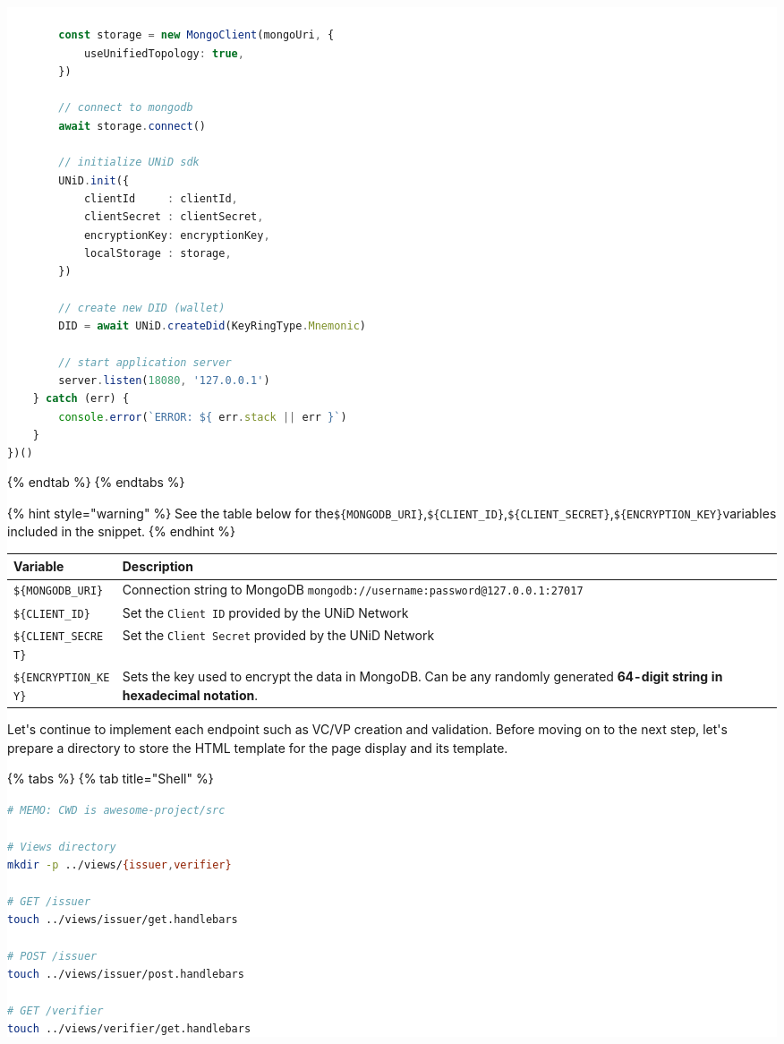 ```typescript

        const storage = new MongoClient(mongoUri, {
            useUnifiedTopology: true,
        })

        // connect to mongodb
        await storage.connect()

        // initialize UNiD sdk
        UNiD.init({
            clientId     : clientId,
            clientSecret : clientSecret,
            encryptionKey: encryptionKey,
            localStorage : storage,
        })

        // create new DID (wallet)
        DID = await UNiD.createDid(KeyRingType.Mnemonic)

        // start application server
        server.listen(18080, '127.0.0.1')
    } catch (err) {
        console.error(`ERROR: ${ err.stack || err }`)
    }
})()
```
{% endtab %}
{% endtabs %}

{% hint style="warning" %}
See the table below for the`${MONGODB_URI}`,`${CLIENT_ID}`,`${CLIENT_SECRET}`,`${ENCRYPTION_KEY}`variables included in the snippet.
{% endhint %}

| Variable | Description |
| :--- | :--- |
| `${MONGODB_URI}` | Connection string to MongoDB `mongodb://username:password@127.0.0.1:27017` |
| `${CLIENT_ID}` | Set the `Client ID` provided by the UNiD Network |
| `${CLIENT_SECRET}` | Set the `Client Secret` provided by the UNiD Network |
| `${ENCRYPTION_KEY}` | Sets the key used to encrypt the data in MongoDB. Can be any randomly generated **64-digit string in hexadecimal notation**. |

Let's continue to implement each endpoint such as VC/VP creation and validation. Before moving on to the next step, let's prepare a directory to store the HTML template for the page display and its template.

{% tabs %}
{% tab title="Shell" %}
```bash
# MEMO: CWD is awesome-project/src

# Views directory
mkdir -p ../views/{issuer,verifier}

# GET /issuer
touch ../views/issuer/get.handlebars

# POST /issuer
touch ../views/issuer/post.handlebars

# GET /verifier
touch ../views/verifier/get.handlebars

```